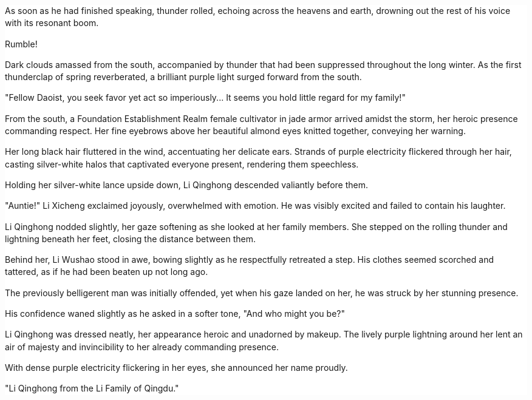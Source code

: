 As soon as he had finished speaking, thunder rolled, echoing across the heavens and earth, drowning out the rest of his voice with its resonant boom.

Rumble!

Dark clouds amassed from the south, accompanied by thunder that had been suppressed throughout the long winter. As the first thunderclap of spring reverberated, a brilliant purple light surged forward from the south.

"Fellow Daoist, you seek favor yet act so imperiously... It seems you hold little regard for my family!"

From the south, a Foundation Establishment Realm female cultivator in jade armor arrived amidst the storm, her heroic presence commanding respect. Her fine eyebrows above her beautiful almond eyes knitted together, conveying her warning.

Her long black hair fluttered in the wind, accentuating her delicate ears. Strands of purple electricity flickered through her hair, casting silver-white halos that captivated everyone present, rendering them speechless.

Holding her silver-white lance upside down, Li Qinghong descended valiantly before them.

"Auntie!" Li Xicheng exclaimed joyously, overwhelmed with emotion. He was visibly excited and failed to contain his laughter.

Li Qinghong nodded slightly, her gaze softening as she looked at her family members. She stepped on the rolling thunder and lightning beneath her feet, closing the distance between them.

Behind her, Li Wushao stood in awe, bowing slightly as he respectfully retreated a step. His clothes seemed scorched and tattered, as if he had been beaten up not long ago.

The previously belligerent man was initially offended, yet when his gaze landed on her, he was struck by her stunning presence.

His confidence waned slightly as he asked in a softer tone, "And who might you be?"

Li Qinghong was dressed neatly, her appearance heroic and unadorned by makeup. The lively purple lightning around her lent an air of majesty and invincibility to her already commanding presence.

With dense purple electricity flickering in her eyes, she announced her name proudly.

"Li Qinghong from the Li Family of Qingdu."
